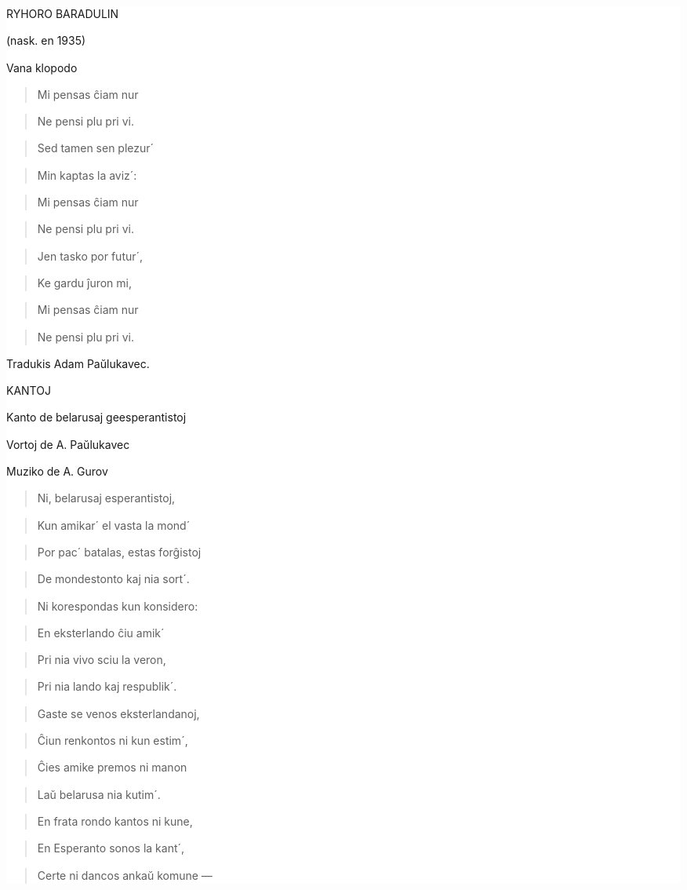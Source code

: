 RYHORO BARADULIN

(nask. en 1935)

Vana klopodo

> Mi pensas ĉiam nur

> Ne pensi plu pri vi.

> Sed tamen sen plezur´

> Min kaptas la aviz´:

> Mi pensas ĉiam nur

> Ne pensi plu pri vi.

> Jen tasko por futur´,

> Ke gardu ĵuron mi,

> Mi pensas ĉiam nur

> Ne pensi plu pri vi.

Tradukis Adam Paŭlukavec.

KANTOJ

Kanto de belarusaj geesperantistoj

Vortoj de A. Paŭlukavec

Muziko de A. Gurov

> Ni, belarusaj esperantistoj,

> Kun amikar´ el vasta la mond´

> Por pac´ batalas, estas forĝistoj

> De mondestonto kaj nia sort´.

> Ni korespondas kun konsidero:

> En eksterlando ĉiu amik´

> Pri nia vivo sciu la veron,

> Pri nia lando kaj respublik´.

> Gaste se venos eksterlandanoj,

> Ĉiun renkontos ni kun estim´,

> Ĉies amike premos ni manon

> Laŭ belarusa nia kutim´.

> En frata rondo kantos ni kune,

> En Esperanto sonos la kant´,

> Certe ni dancos ankaŭ komune —
